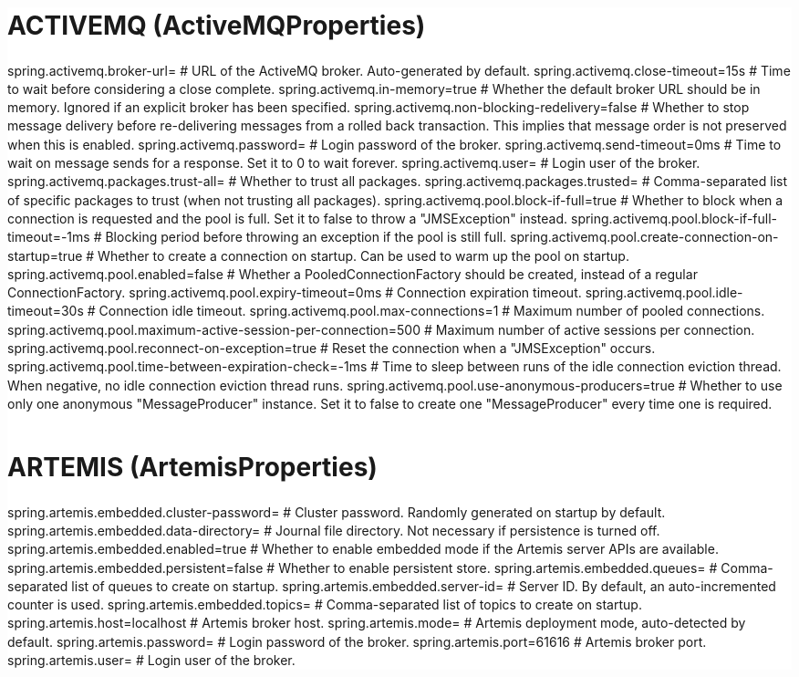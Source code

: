 # ACTIVEMQ (ActiveMQProperties)
spring.activemq.broker-url= # URL of the ActiveMQ broker. Auto-generated by default.
spring.activemq.close-timeout=15s # Time to wait before considering a close complete.
spring.activemq.in-memory=true # Whether the default broker URL should be in memory. Ignored if an explicit broker has been specified.
spring.activemq.non-blocking-redelivery=false # Whether to stop message delivery before re-delivering messages from a rolled back transaction. This implies that message order is not preserved when this is enabled.
spring.activemq.password= # Login password of the broker.
spring.activemq.send-timeout=0ms # Time to wait on message sends for a response. Set it to 0 to wait forever.
spring.activemq.user= # Login user of the broker.
spring.activemq.packages.trust-all= # Whether to trust all packages.
spring.activemq.packages.trusted= # Comma-separated list of specific packages to trust (when not trusting all packages).
spring.activemq.pool.block-if-full=true # Whether to block when a connection is requested and the pool is full. Set it to false to throw a "JMSException" instead.
spring.activemq.pool.block-if-full-timeout=-1ms # Blocking period before throwing an exception if the pool is still full.
spring.activemq.pool.create-connection-on-startup=true # Whether to create a connection on startup. Can be used to warm up the pool on startup.
spring.activemq.pool.enabled=false # Whether a PooledConnectionFactory should be created, instead of a regular ConnectionFactory.
spring.activemq.pool.expiry-timeout=0ms # Connection expiration timeout.
spring.activemq.pool.idle-timeout=30s # Connection idle timeout.
spring.activemq.pool.max-connections=1 # Maximum number of pooled connections.
spring.activemq.pool.maximum-active-session-per-connection=500 # Maximum number of active sessions per connection.
spring.activemq.pool.reconnect-on-exception=true # Reset the connection when a "JMSException" occurs.
spring.activemq.pool.time-between-expiration-check=-1ms # Time to sleep between runs of the idle connection eviction thread. When negative, no idle connection eviction thread runs.
spring.activemq.pool.use-anonymous-producers=true # Whether to use only one anonymous "MessageProducer" instance. Set it to false to create one "MessageProducer" every time one is required.

# ARTEMIS (ArtemisProperties)
spring.artemis.embedded.cluster-password= # Cluster password. Randomly generated on startup by default.
spring.artemis.embedded.data-directory= # Journal file directory. Not necessary if persistence is turned off.
spring.artemis.embedded.enabled=true # Whether to enable embedded mode if the Artemis server APIs are available.
spring.artemis.embedded.persistent=false # Whether to enable persistent store.
spring.artemis.embedded.queues= # Comma-separated list of queues to create on startup.
spring.artemis.embedded.server-id= # Server ID. By default, an auto-incremented counter is used.
spring.artemis.embedded.topics= # Comma-separated list of topics to create on startup.
spring.artemis.host=localhost # Artemis broker host.
spring.artemis.mode= # Artemis deployment mode, auto-detected by default.
spring.artemis.password= # Login password of the broker.
spring.artemis.port=61616 # Artemis broker port.
spring.artemis.user= # Login user of the broker.
